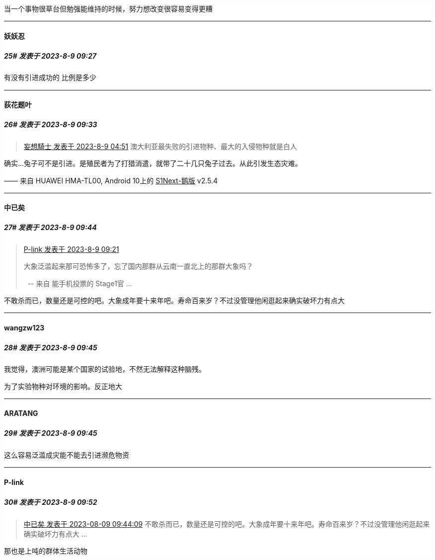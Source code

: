 当一个事物很草台但勉强能维持的时候，努力想改变很容易变得更糟

*****

####  妖妖忍  
##### 25#       发表于 2023-8-9 09:27

有没有引进成功的 比例是多少

*****

####  荻花题叶  
##### 26#       发表于 2023-8-9 09:33

<blockquote><a href="httphttps://bbs.saraba1st.com/2b/forum.php?mod=redirect&amp;goto=findpost&amp;pid=61959031&amp;ptid=2147641" target="_blank">妄想騎士 发表于 2023-8-9 04:51</a>
澳大利亚最失败的引进物种、最大的入侵物种就是白人</blockquote>
确实…兔子可不是引进。是殖民者为了打猎消遣，就带了二十几只兔子过去。从此引发生态灾难。

—— 来自 HUAWEI HMA-TL00, Android 10上的 [S1Next-鹅版](https://github.com/ykrank/S1-Next/releases) v2.5.4

*****

####  中已矣  
##### 27#       发表于 2023-8-9 09:44

<blockquote><a href="httphttps://bbs.saraba1st.com/2b/forum.php?mod=redirect&amp;goto=findpost&amp;pid=61959999&amp;ptid=2147641" target="_blank">P-link 发表于 2023-8-9 09:21</a>

大象泛滥起来那可恐怖多了，忘了国内那群从云南一直北上的那群大象吗？

  -- 来自 能手机投票的 Stage1官 ...</blockquote>
不敢杀而已，数量还是可控的吧。大象成年要十来年吧。寿命百来岁？不过没管理他闲逛起来确实破坏力有点大

*****

####  wangzw123  
##### 28#       发表于 2023-8-9 09:45

我觉得，澳洲可能是某个国家的试验地，不然无法解释这种脑残。

为了实验物种对环境的影响。反正地大

*****

####  ARATANG  
##### 29#       发表于 2023-8-9 09:45

这么容易泛滥成灾能不能去引进濒危物资

*****

####  P-link  
##### 30#       发表于 2023-8-9 09:52

<blockquote><a href="httphttps://bbs.saraba1st.com/2b/forum.php?mod=redirect&amp;goto=findpost&amp;pid=61960298&amp;ptid=2147641" target="_blank">中已矣 发表于 2023-08-09 09:44:09</a>
不敢杀而已，数量还是可控的吧。大象成年要十来年吧。寿命百来岁？不过没管理他闲逛起来确实破坏力有点大 ...</blockquote>那也是上吨的群体生活动物
